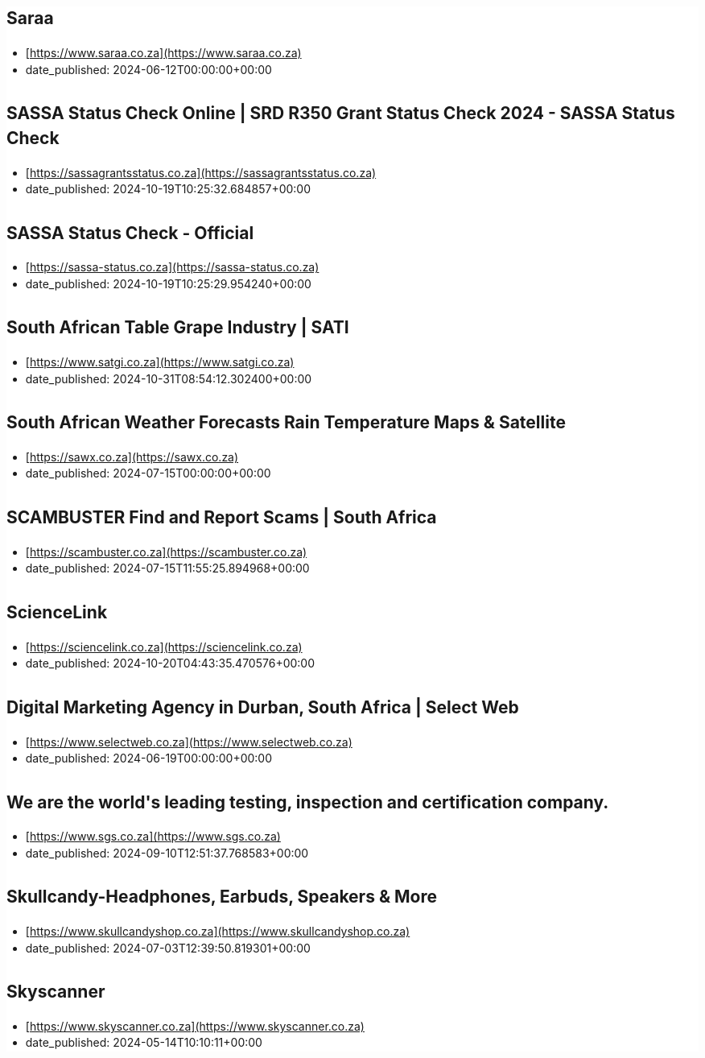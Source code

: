 ## Saraa
 - [https://www.saraa.co.za](https://www.saraa.co.za)
 - date_published: 2024-06-12T00:00:00+00:00

 ## SASSA Status Check Online | SRD R350 Grant Status Check 2024 - SASSA Status Check
 - [https://sassagrantsstatus.co.za](https://sassagrantsstatus.co.za)
 - date_published: 2024-10-19T10:25:32.684857+00:00

 ## SASSA Status Check - Official
 - [https://sassa-status.co.za](https://sassa-status.co.za)
 - date_published: 2024-10-19T10:25:29.954240+00:00

 ## South African Table Grape Industry | SATI
 - [https://www.satgi.co.za](https://www.satgi.co.za)
 - date_published: 2024-10-31T08:54:12.302400+00:00

 ## South African Weather Forecasts Rain Temperature Maps & Satellite
 - [https://sawx.co.za](https://sawx.co.za)
 - date_published: 2024-07-15T00:00:00+00:00

 ## SCAMBUSTER Find and Report Scams | South Africa
 - [https://scambuster.co.za](https://scambuster.co.za)
 - date_published: 2024-07-15T11:55:25.894968+00:00

 ## ScienceLink
 - [https://sciencelink.co.za](https://sciencelink.co.za)
 - date_published: 2024-10-20T04:43:35.470576+00:00

 ## Digital Marketing Agency in Durban, South Africa | Select Web
 - [https://www.selectweb.co.za](https://www.selectweb.co.za)
 - date_published: 2024-06-19T00:00:00+00:00

 ## We are the world's leading testing, inspection and certification company.
 - [https://www.sgs.co.za](https://www.sgs.co.za)
 - date_published: 2024-09-10T12:51:37.768583+00:00

 ## Skullcandy-Headphones, Earbuds, Speakers & More
 - [https://www.skullcandyshop.co.za](https://www.skullcandyshop.co.za)
 - date_published: 2024-07-03T12:39:50.819301+00:00

 ## Skyscanner
 - [https://www.skyscanner.co.za](https://www.skyscanner.co.za)
 - date_published: 2024-05-14T10:10:11+00:00
